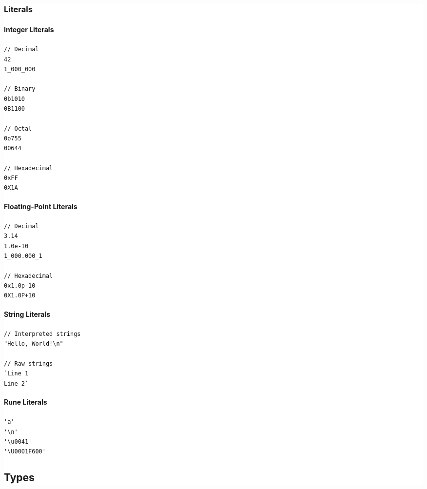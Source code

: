 ### Literals

#### Integer Literals
```argon
// Decimal
42
1_000_000

// Binary
0b1010
0B1100

// Octal
0o755
0O644

// Hexadecimal
0xFF
0X1A
```

#### Floating-Point Literals
```argon
// Decimal
3.14
1.0e-10
1_000.000_1

// Hexadecimal
0x1.0p-10
0X1.0P+10
```

#### String Literals
```argon
// Interpreted strings
"Hello, World!\n"

// Raw strings
`Line 1
Line 2`
```

#### Rune Literals
```argon
'a'
'\n'
'\u0041'
'\U0001F600'
```

## Types
